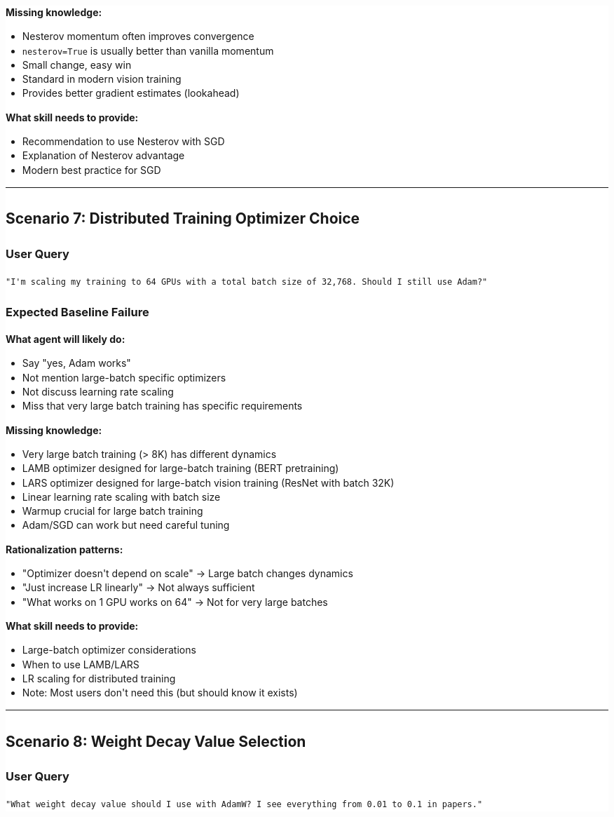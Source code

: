 **Missing knowledge:**
- Nesterov momentum often improves convergence
- `nesterov=True` is usually better than vanilla momentum
- Small change, easy win
- Standard in modern vision training
- Provides better gradient estimates (lookahead)

**What skill needs to provide:**
- Recommendation to use Nesterov with SGD
- Explanation of Nesterov advantage
- Modern best practice for SGD

---

## Scenario 7: Distributed Training Optimizer Choice

### User Query
```
"I'm scaling my training to 64 GPUs with a total batch size of 32,768. Should I still use Adam?"
```

### Expected Baseline Failure

**What agent will likely do:**
- Say "yes, Adam works"
- Not mention large-batch specific optimizers
- Not discuss learning rate scaling
- Miss that very large batch training has specific requirements

**Missing knowledge:**
- Very large batch training (> 8K) has different dynamics
- LAMB optimizer designed for large-batch training (BERT pretraining)
- LARS optimizer designed for large-batch vision training (ResNet with batch 32K)
- Linear learning rate scaling with batch size
- Warmup crucial for large batch training
- Adam/SGD can work but need careful tuning

**Rationalization patterns:**
- "Optimizer doesn't depend on scale" → Large batch changes dynamics
- "Just increase LR linearly" → Not always sufficient
- "What works on 1 GPU works on 64" → Not for very large batches

**What skill needs to provide:**
- Large-batch optimizer considerations
- When to use LAMB/LARS
- LR scaling for distributed training
- Note: Most users don't need this (but should know it exists)

---

## Scenario 8: Weight Decay Value Selection

### User Query
```
"What weight decay value should I use with AdamW? I see everything from 0.01 to 0.1 in papers."
```

